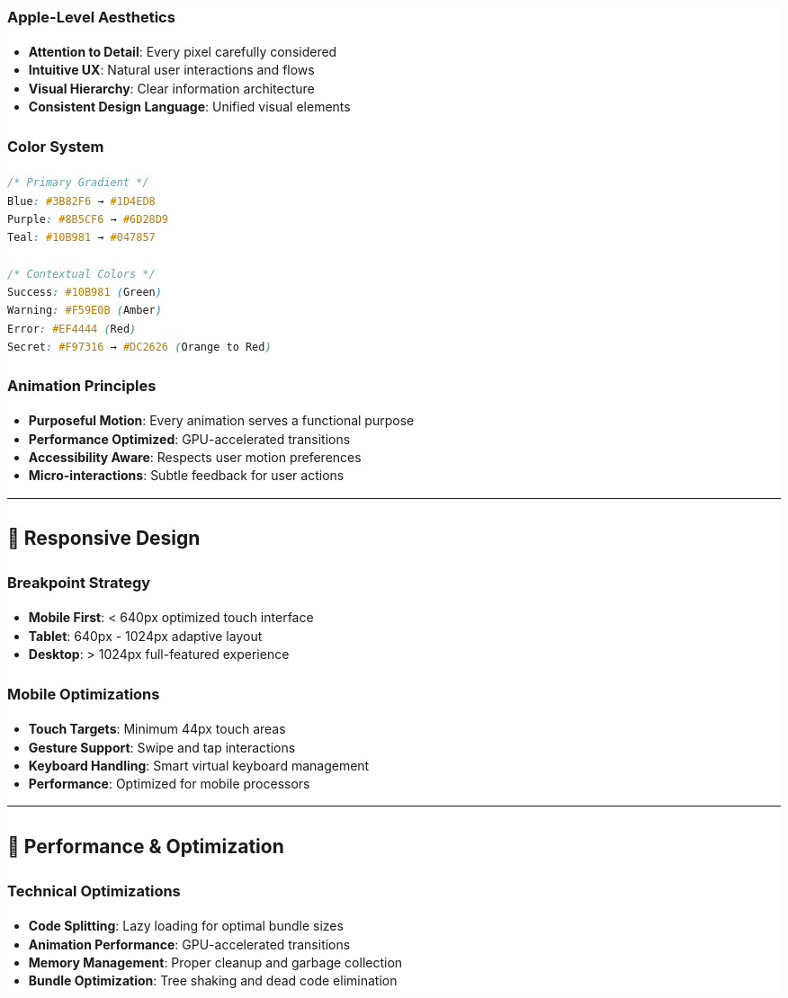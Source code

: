 ### **Apple-Level Aesthetics**
- **Attention to Detail**: Every pixel carefully considered
- **Intuitive UX**: Natural user interactions and flows
- **Visual Hierarchy**: Clear information architecture
- **Consistent Design Language**: Unified visual elements

### **Color System**
```css
/* Primary Gradient */
Blue: #3B82F6 → #1D4ED8
Purple: #8B5CF6 → #6D28D9
Teal: #10B981 → #047857

/* Contextual Colors */
Success: #10B981 (Green)
Warning: #F59E0B (Amber)
Error: #EF4444 (Red)
Secret: #F97316 → #DC2626 (Orange to Red)
```

### **Animation Principles**
- **Purposeful Motion**: Every animation serves a functional purpose
- **Performance Optimized**: GPU-accelerated transitions
- **Accessibility Aware**: Respects user motion preferences
- **Micro-interactions**: Subtle feedback for user actions

---

## 📱 Responsive Design

### **Breakpoint Strategy**
- **Mobile First**: < 640px optimized touch interface
- **Tablet**: 640px - 1024px adaptive layout
- **Desktop**: > 1024px full-featured experience

### **Mobile Optimizations**
- **Touch Targets**: Minimum 44px touch areas
- **Gesture Support**: Swipe and tap interactions
- **Keyboard Handling**: Smart virtual keyboard management
- **Performance**: Optimized for mobile processors

---

## 🚀 Performance & Optimization

### **Technical Optimizations**
- **Code Splitting**: Lazy loading for optimal bundle sizes
- **Animation Performance**: GPU-accelerated transitions
- **Memory Management**: Proper cleanup and garbage collection
- **Bundle Optimization**: Tree shaking and dead code elimination
